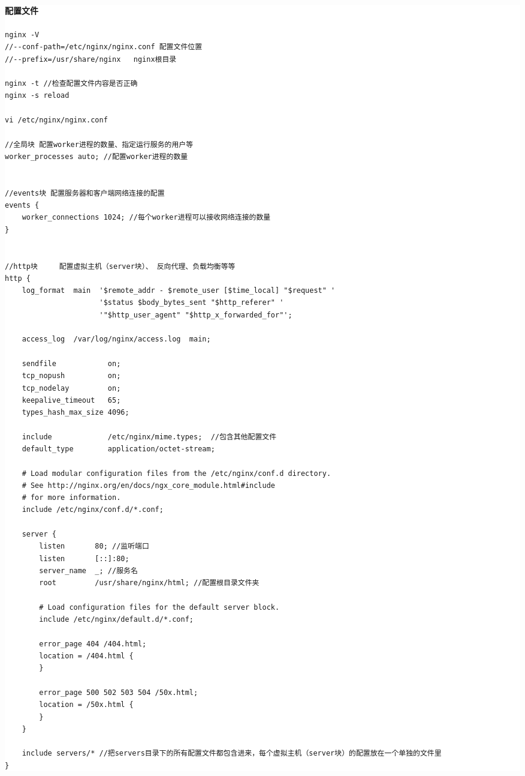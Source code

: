 #### 配置文件

```
nginx -V  
//--conf-path=/etc/nginx/nginx.conf 配置文件位置
//--prefix=/usr/share/nginx   nginx根目录

nginx -t //检查配置文件内容是否正确
nginx -s reload 

vi /etc/nginx/nginx.conf

//全局块 配置worker进程的数量、指定运行服务的用户等
worker_processes auto; //配置worker进程的数量


//events块 配置服务器和客户端网络连接的配置
events {
    worker_connections 1024; //每个worker进程可以接收网络连接的数量
}


//http块     配置虚拟主机（server块）、 反向代理、负载均衡等等  
http {
    log_format  main  '$remote_addr - $remote_user [$time_local] "$request" '
                      '$status $body_bytes_sent "$http_referer" '
                      '"$http_user_agent" "$http_x_forwarded_for"';

    access_log  /var/log/nginx/access.log  main;

    sendfile            on;
    tcp_nopush          on;
    tcp_nodelay         on;
    keepalive_timeout   65;
    types_hash_max_size 4096;

    include             /etc/nginx/mime.types; 	//包含其他配置文件
    default_type        application/octet-stream;

    # Load modular configuration files from the /etc/nginx/conf.d directory.
    # See http://nginx.org/en/docs/ngx_core_module.html#include
    # for more information.
    include /etc/nginx/conf.d/*.conf;

    server {
        listen       80; //监听端口
        listen       [::]:80;
        server_name  _;	//服务名
        root         /usr/share/nginx/html; //配置根目录文件夹

        # Load configuration files for the default server block.
        include /etc/nginx/default.d/*.conf;

        error_page 404 /404.html;
        location = /404.html {
        }

        error_page 500 502 503 504 /50x.html;
        location = /50x.html {
        }
    }
    
    include servers/* //把servers目录下的所有配置文件都包含进来，每个虚拟主机（server块）的配置放在一个单独的文件里 
} 
```